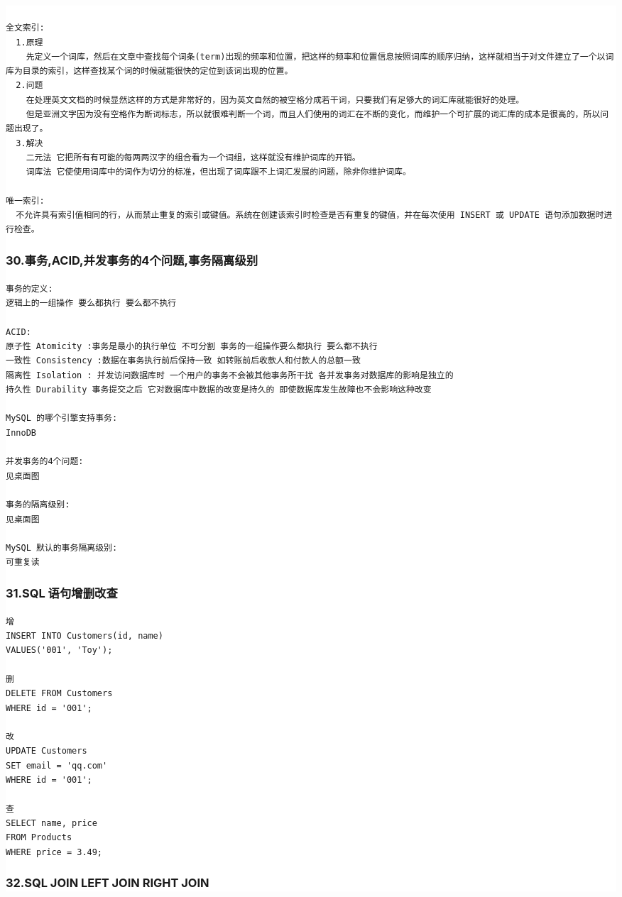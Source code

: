 ```

全文索引:
  1.原理
    先定义一个词库，然后在文章中查找每个词条(term)出现的频率和位置，把这样的频率和位置信息按照词库的顺序归纳，这样就相当于对文件建立了一个以词库为目录的索引，这样查找某个词的时候就能很快的定位到该词出现的位置。
  2.问题
    在处理英文文档的时候显然这样的方式是非常好的，因为英文自然的被空格分成若干词，只要我们有足够大的词汇库就能很好的处理。
    但是亚洲文字因为没有空格作为断词标志，所以就很难判断一个词，而且人们使用的词汇在不断的变化，而维护一个可扩展的词汇库的成本是很高的，所以问题出现了。
  3.解决  
    二元法 它把所有有可能的每两两汉字的组合看为一个词组，这样就没有维护词库的开销。
    词库法 它使使用词库中的词作为切分的标准，但出现了词库跟不上词汇发展的问题，除非你维护词库。

唯一索引:
  不允许具有索引值相同的行，从而禁止重复的索引或键值。系统在创建该索引时检查是否有重复的键值，并在每次使用 INSERT 或 UPDATE 语句添加数据时进行检查。

```

### 30.事务,ACID,并发事务的4个问题,事务隔离级别
```
事务的定义:
逻辑上的一组操作 要么都执行 要么都不执行

ACID:
原子性 Atomicity :事务是最小的执行单位 不可分割 事务的一组操作要么都执行 要么都不执行
一致性 Consistency :数据在事务执行前后保持一致 如转账前后收款人和付款人的总额一致
隔离性 Isolation : 并发访问数据库时 一个用户的事务不会被其他事务所干扰 各并发事务对数据库的影响是独立的
持久性 Durability 事务提交之后 它对数据库中数据的改变是持久的 即使数据库发生故障也不会影响这种改变

MySQL 的哪个引擎支持事务:
InnoDB

并发事务的4个问题:
见桌面图

事务的隔离级别:
见桌面图

MySQL 默认的事务隔离级别:
可重复读
```

### 31.SQL 语句增删改查
```
增
INSERT INTO Customers(id, name)
VALUES('001', 'Toy');

删
DELETE FROM Customers
WHERE id = '001';

改
UPDATE Customers
SET email = 'qq.com'
WHERE id = '001';

查
SELECT name, price
FROM Products
WHERE price = 3.49;

```
### 32.SQL JOIN LEFT JOIN RIGHT JOIN
